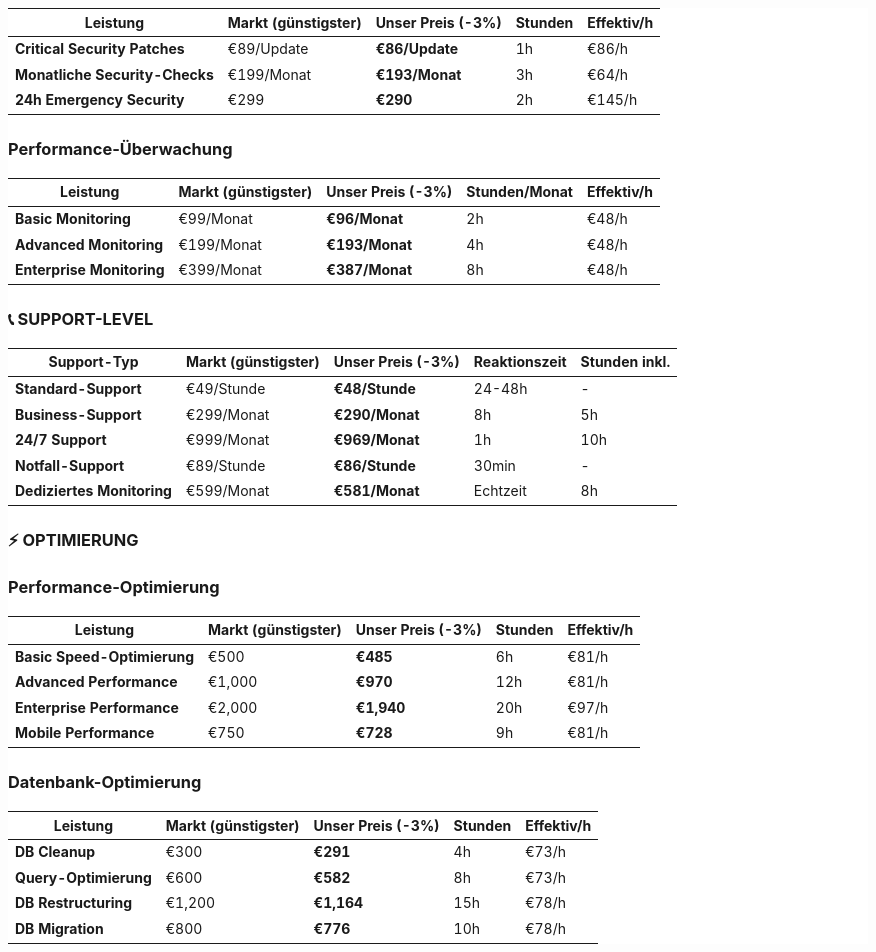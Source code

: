 | Leistung | Markt (günstigster) | Unser Preis (-3%) | Stunden | Effektiv/h |
| --- | --- | --- | --- | --- |
| **Critical Security Patches** | €89/Update | **€86/Update** | 1h | €86/h |
| **Monatliche Security-Checks** | €199/Monat | **€193/Monat** | 3h | €64/h |
| **24h Emergency Security** | €299 | **€290** | 2h | €145/h |

### Performance-Überwachung

| Leistung | Markt (günstigster) | Unser Preis (-3%) | Stunden/Monat | Effektiv/h |
| --- | --- | --- | --- | --- |
| **Basic Monitoring** | €99/Monat | **€96/Monat** | 2h | €48/h |
| **Advanced Monitoring** | €199/Monat | **€193/Monat** | 4h | €48/h |
| **Enterprise Monitoring** | €399/Monat | **€387/Monat** | 8h | €48/h |

### 📞 SUPPORT-LEVEL

| Support-Typ | Markt (günstigster) | Unser Preis (-3%) | Reaktionszeit | Stunden inkl. |
| --- | --- | --- | --- | --- |
| **Standard-Support** | €49/Stunde | **€48/Stunde** | 24-48h | - |
| **Business-Support** | €299/Monat | **€290/Monat** | 8h | 5h |
| **24/7 Support** | €999/Monat | **€969/Monat** | 1h | 10h |
| **Notfall-Support** | €89/Stunde | **€86/Stunde** | 30min | - |
| **Dediziertes Monitoring** | €599/Monat | **€581/Monat** | Echtzeit | 8h |

### ⚡ OPTIMIERUNG

### Performance-Optimierung

| Leistung | Markt (günstigster) | Unser Preis (-3%) | Stunden | Effektiv/h |
| --- | --- | --- | --- | --- |
| **Basic Speed-Optimierung** | €500 | **€485** | 6h | €81/h |
| **Advanced Performance** | €1,000 | **€970** | 12h | €81/h |
| **Enterprise Performance** | €2,000 | **€1,940** | 20h | €97/h |
| **Mobile Performance** | €750 | **€728** | 9h | €81/h |

### Datenbank-Optimierung

| Leistung | Markt (günstigster) | Unser Preis (-3%) | Stunden | Effektiv/h |
| --- | --- | --- | --- | --- |
| **DB Cleanup** | €300 | **€291** | 4h | €73/h |
| **Query-Optimierung** | €600 | **€582** | 8h | €73/h |
| **DB Restructuring** | €1,200 | **€1,164** | 15h | €78/h |
| **DB Migration** | €800 | **€776** | 10h | €78/h |
